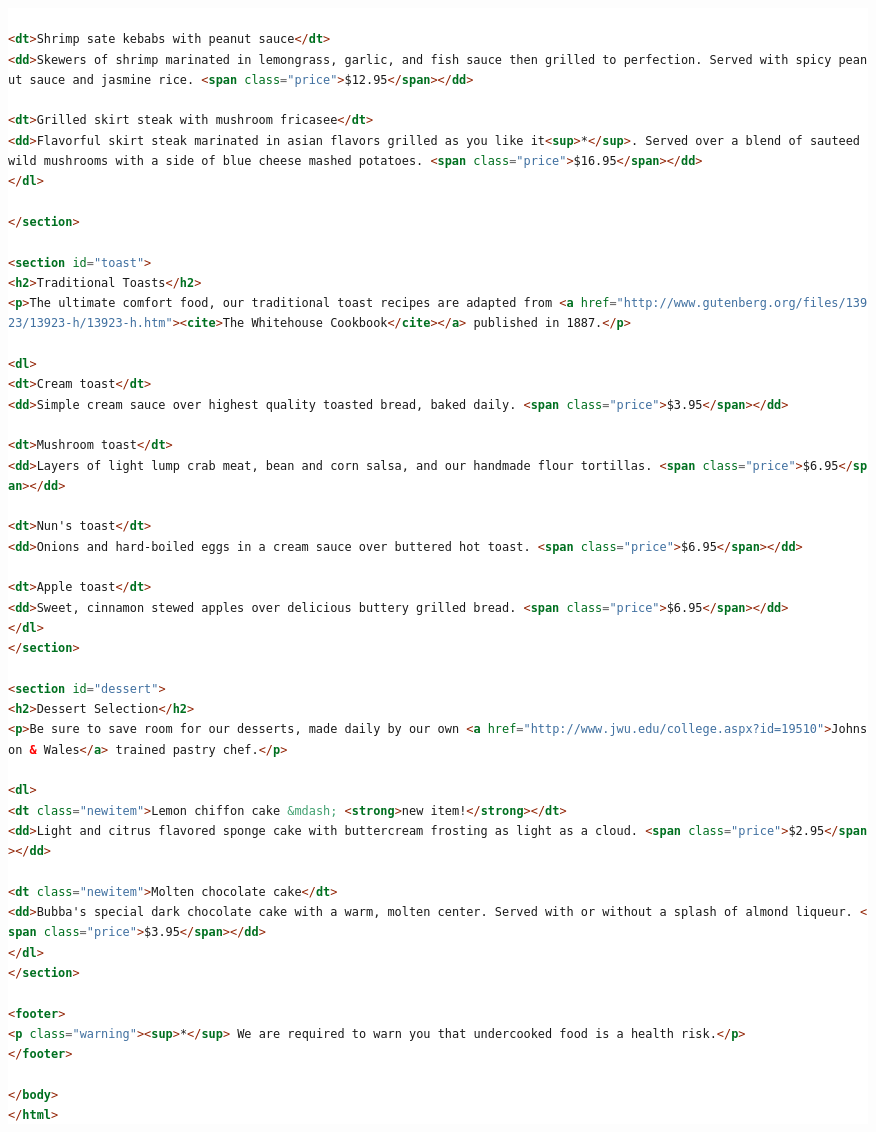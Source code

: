 ```html

<dt>Shrimp sate kebabs with peanut sauce</dt>
<dd>Skewers of shrimp marinated in lemongrass, garlic, and fish sauce then grilled to perfection. Served with spicy peanut sauce and jasmine rice. <span class="price">$12.95</span></dd>

<dt>Grilled skirt steak with mushroom fricasee</dt>
<dd>Flavorful skirt steak marinated in asian flavors grilled as you like it<sup>*</sup>. Served over a blend of sauteed wild mushrooms with a side of blue cheese mashed potatoes. <span class="price">$16.95</span></dd>
</dl>

</section>

<section id="toast">
<h2>Traditional Toasts</h2>
<p>The ultimate comfort food, our traditional toast recipes are adapted from <a href="http://www.gutenberg.org/files/13923/13923-h/13923-h.htm"><cite>The Whitehouse Cookbook</cite></a> published in 1887.</p>

<dl>
<dt>Cream toast</dt>
<dd>Simple cream sauce over highest quality toasted bread, baked daily. <span class="price">$3.95</span></dd>

<dt>Mushroom toast</dt>
<dd>Layers of light lump crab meat, bean and corn salsa, and our handmade flour tortillas. <span class="price">$6.95</span></dd>

<dt>Nun's toast</dt>
<dd>Onions and hard-boiled eggs in a cream sauce over buttered hot toast. <span class="price">$6.95</span></dd>

<dt>Apple toast</dt>
<dd>Sweet, cinnamon stewed apples over delicious buttery grilled bread. <span class="price">$6.95</span></dd>
</dl>
</section>

<section id="dessert">
<h2>Dessert Selection</h2>
<p>Be sure to save room for our desserts, made daily by our own <a href="http://www.jwu.edu/college.aspx?id=19510">Johnson & Wales</a> trained pastry chef.</p>

<dl>
<dt class="newitem">Lemon chiffon cake &mdash; <strong>new item!</strong></dt>
<dd>Light and citrus flavored sponge cake with buttercream frosting as light as a cloud. <span class="price">$2.95</span></dd>

<dt class="newitem">Molten chocolate cake</dt>
<dd>Bubba's special dark chocolate cake with a warm, molten center. Served with or without a splash of almond liqueur. <span class="price">$3.95</span></dd>
</dl>
</section>

<footer>
<p class="warning"><sup>*</sup> We are required to warn you that undercooked food is a health risk.</p>
</footer>

</body>
</html>

```